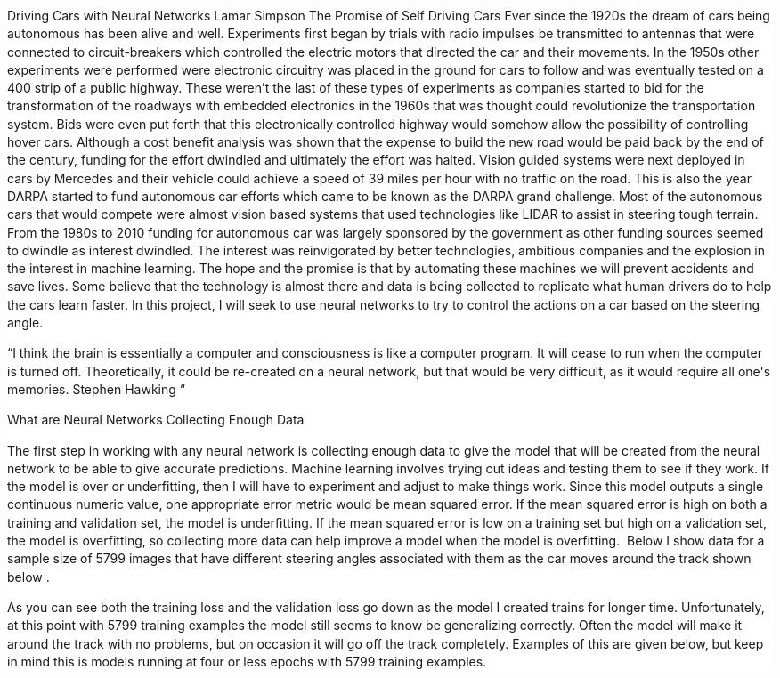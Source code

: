 
Driving Cars with Neural Networks
Lamar Simpson
The Promise of Self Driving Cars
Ever since the 1920s the dream of cars being autonomous has been alive and well. Experiments first began by trials with radio impulses be transmitted to antennas that were connected to circuit-breakers which controlled the electric motors that directed the car and their movements. In the 1950s other experiments were performed were electronic circuitry was placed in the ground for cars to follow and was eventually tested on a 400 strip of a public highway. These weren’t the last of these types of experiments as companies started to bid for the transformation of the roadways with embedded electronics in the 1960s that was thought could revolutionize the transportation system. Bids were even put forth that this electronically controlled highway would somehow allow the possibility of controlling hover cars. Although a cost benefit analysis was shown that the expense to build the new road would be paid back by the end of the century, funding for the effort dwindled and ultimately the effort was halted. Vision guided systems were next deployed in cars by Mercedes and their vehicle could achieve a speed of 39 miles per hour with no traffic on the road. This is also the year DARPA started to fund autonomous car efforts which came to be known as the DARPA grand challenge. Most of the autonomous cars that would compete were almost vision based systems that used technologies like LIDAR to assist in steering tough terrain. From the 1980s to 2010 funding for autonomous car was largely sponsored by the government as other funding sources seemed to dwindle as interest dwindled. The interest was reinvigorated by better technologies, ambitious companies and the explosion in the interest in machine learning. The hope and the promise is that by automating these machines we will prevent accidents and save lives. Some believe that the technology is almost there and data is being collected to replicate what human drivers do to help the cars learn faster. In this project, I will seek to use neural networks to try to control the actions on a car based on the steering angle. 

“I think the brain is essentially a computer and consciousness is like a computer program. It will cease to run when the computer is turned off. Theoretically, it could be re-created on a neural network, but that would be very difficult, as it would require all one's memories. Stephen Hawking “

What are Neural Networks
Collecting Enough Data

The first step in working with any neural network is collecting enough data to give the model that will be created from the neural network to be able to give accurate predictions. Machine learning involves trying out ideas and testing them to see if they work. If the model is over or underfitting, then I will have to experiment and adjust to make things work. Since this model outputs a single continuous numeric value, one appropriate error metric would be mean squared error. If the mean squared error is high on both a training and validation set, the model is underfitting. If the mean squared error is low on a training set but high on a validation set, the model is overfitting, so collecting more data can help improve a model when the model is overfitting.  Below I show data for a sample size of 5799 images that have different steering angles associated with them as the car moves around the track shown below
.   
   
    





As you can see both the training loss and the validation loss go down as the model I created trains for longer time.  Unfortunately, at this point with 5799 training examples the model still seems to know be generalizing correctly. Often the model will make it around the track with no problems, but on occasion it will go off the track completely. Examples of this are given below, but keep in mind this is models running at four or less epochs with 5799 training examples.
